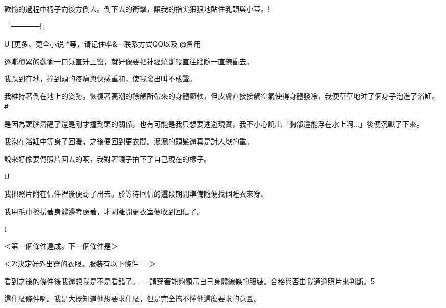 

歡愉的過程中椅子向後方倒去。倒下去的衝擊，讓我的指尖狠狠地貼住乳頭與小荳。!



「――――!」



U [更多、更全小说 *等，请记住唯&一联系方式QQ以及 @备用



逐漸積累的歡愉一口氣直升上竄，就好像要把神經燒斷般直往腦隨一直線衝去。





我跌到在地，撞到頭的疼痛與快感重和，使我發出叫不成聲。





我維持著倒在地上的姿勢，恢復著高潮的餘韻所帶來的身體癱軟，但皮膚直接接觸空氣使得身體發冷，我便草草地沖了個身子泡進了浴缸。 #



是因為頭腦清醒了還是剛才撞到頭的關係，也有可能是我只想要逃避現實，我不小心說出「胸部還能浮在水上啊...」後便沉默了下來。





我泡在浴缸中等身子回暖，之後便回到更衣間。濕濕的頭髮還真是討人厭的重。





說來好像要傳照片回去的啊，我對著鏡子拍下了自己現在的樣子。

U



我把照片附在信件裡後便寄了出去。於等待回信的這段期間準備隨便找個睡衣來穿。



我用毛巾擦拭著身體邊考慮著，才剛離開更衣室便收到回信了。

t







＜第一個條件達成。下一個條件是＞



＜2:決定好外出穿的衣服。服裝有以下條件──＞





看到之後的條件後我還想我是不是看錯了。──請穿著能夠顯示自己身體線條的服裝。合格與否由我通過照片來判斷。5





這什麼條件啊。我是大概知道他想要求什麼，但是完全搞不懂他這麼要求的意圖。
